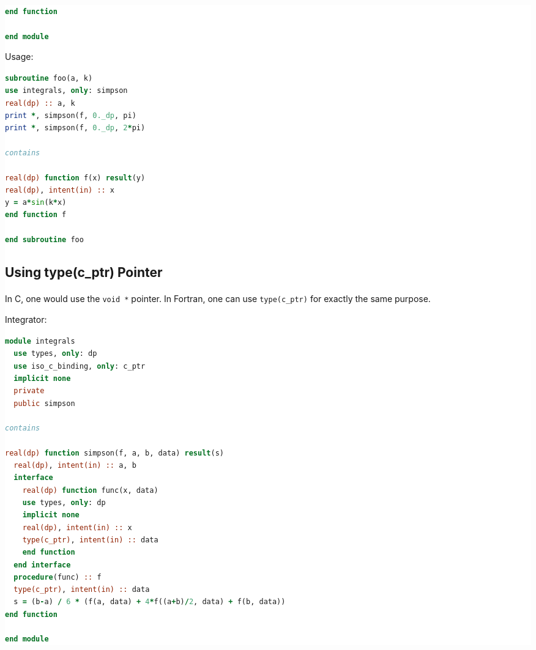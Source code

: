 ```fortran
end function

end module
```

Usage:

```fortran
subroutine foo(a, k)
use integrals, only: simpson
real(dp) :: a, k
print *, simpson(f, 0._dp, pi)
print *, simpson(f, 0._dp, 2*pi)

contains

real(dp) function f(x) result(y)
real(dp), intent(in) :: x
y = a*sin(k*x)
end function f

end subroutine foo
```

## Using type(c_ptr) Pointer

In C, one would use the `void *` pointer. In Fortran, one can use
`type(c_ptr)` for exactly the same purpose.

Integrator:

```fortran
module integrals
  use types, only: dp
  use iso_c_binding, only: c_ptr
  implicit none
  private
  public simpson

contains

real(dp) function simpson(f, a, b, data) result(s)
  real(dp), intent(in) :: a, b
  interface
    real(dp) function func(x, data)
    use types, only: dp
    implicit none
    real(dp), intent(in) :: x
    type(c_ptr), intent(in) :: data
    end function
  end interface
  procedure(func) :: f
  type(c_ptr), intent(in) :: data
  s = (b-a) / 6 * (f(a, data) + 4*f((a+b)/2, data) + f(b, data))
end function

end module
```
